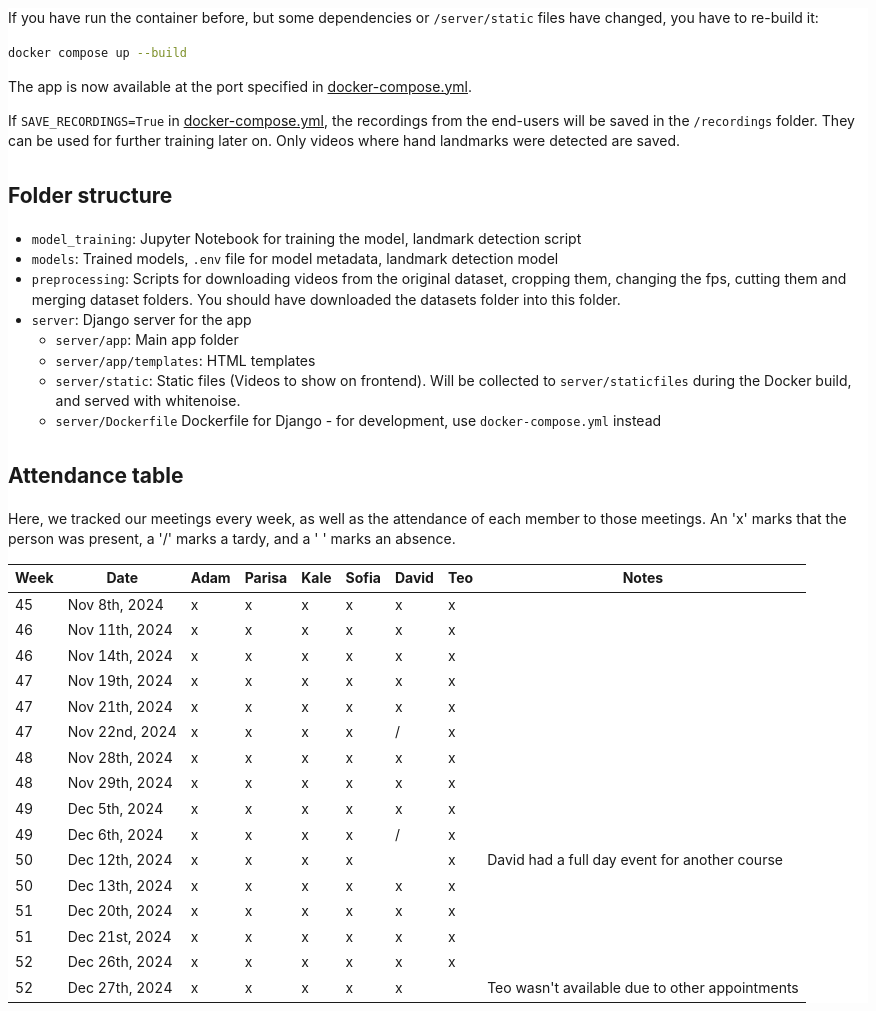 If you have run the container before, but some dependencies or `/server/static` files have changed, you have to re-build it:
```bash
docker compose up --build
```

The app is now available at the port specified in [docker-compose.yml](./docker-compose.yml).

If `SAVE_RECORDINGS=True` in [docker-compose.yml](./docker-compose.yml), the recordings from the end-users
will be saved in the `/recordings` folder.
They can be used for further training later on.
Only videos where hand landmarks were detected are saved.


## Folder structure
- `model_training`: Jupyter Notebook for training the model, landmark detection script
- `models`: Trained models, `.env` file for model metadata, landmark detection model
- `preprocessing`: Scripts for downloading videos from the original dataset, cropping them, changing the fps,
    cutting them and merging dataset folders. You should have downloaded the datasets folder into this folder.
- `server`: Django server for the app
    - `server/app`: Main app folder
    - `server/app/templates`: HTML templates
    - `server/static`: Static files (Videos to show on frontend). Will be collected to `server/staticfiles` during the Docker build, and served with whitenoise.
    - `server/Dockerfile` Dockerfile for Django - for development, use `docker-compose.yml` instead


## Attendance table

Here, we tracked our meetings every week, as well as the attendance of each member to those meetings.
An 'x' marks that the person was present, a '/' marks a tardy, and a ' ' marks an absence.

| Week | Date           | Adam | Parisa | Kale | Sofia | David | Teo | Notes                                          |
| ---- | -------------- | ---- | ------ | ---- | ----- | ----- | --- | ---------------------------------------------- |
| 45   | Nov 8th, 2024  | x    | x      | x    | x     | x     | x   |                                                |
| 46   | Nov 11th, 2024 | x    | x      | x    | x     | x     | x   |                                                |
| 46   | Nov 14th, 2024 | x    | x      | x    | x     | x     | x   |                                                |
| 47   | Nov 19th, 2024 | x    | x      | x    | x     | x     | x   |                                                |
| 47   | Nov 21th, 2024 | x    | x      | x    | x     | x     | x   |                                                |
| 47   | Nov 22nd, 2024 | x    | x      | x    | x     | /     | x   |                                                |
| 48   | Nov 28th, 2024 | x    | x      | x    | x     | x     | x   |                                                |
| 48   | Nov 29th, 2024 | x    | x      | x    | x     | x     | x   |                                                |
| 49   | Dec 5th, 2024  | x    | x      | x    | x     | x     | x   |                                                |
| 49   | Dec 6th, 2024  | x    | x      | x    | x     | /     | x   |                                                |
| 50   | Dec 12th, 2024 | x    | x      | x    | x     |       | x   | David had a full day event for another course  |
| 50   | Dec 13th, 2024 | x    | x      | x    | x     | x     | x   |                                                |
| 51   | Dec 20th, 2024 | x    | x      | x    | x     | x     | x   |                                                |
| 51   | Dec 21st, 2024 | x    | x      | x    | x     | x     | x   |                                                |
| 52   | Dec 26th, 2024 | x    | x      | x    | x     | x     | x   |                                                |
| 52   | Dec 27th, 2024 | x    | x      | x    | x     | x     |     | Teo wasn't available due to other appointments |